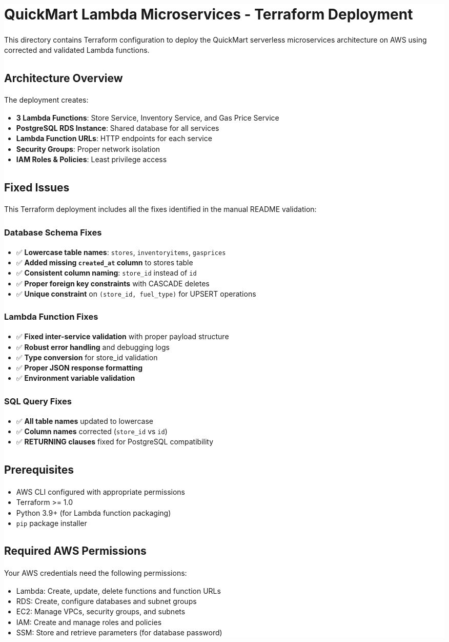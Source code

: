 # QuickMart Lambda Microservices - Terraform Deployment

This directory contains Terraform configuration to deploy the QuickMart serverless microservices architecture on AWS using corrected and validated Lambda functions.

## Architecture Overview

The deployment creates:
- **3 Lambda Functions**: Store Service, Inventory Service, and Gas Price Service
- **PostgreSQL RDS Instance**: Shared database for all services
- **Lambda Function URLs**: HTTP endpoints for each service
- **Security Groups**: Proper network isolation
- **IAM Roles & Policies**: Least privilege access

## Fixed Issues

This Terraform deployment includes all the fixes identified in the manual README validation:

### Database Schema Fixes
- ✅ **Lowercase table names**: `stores`, `inventoryitems`, `gasprices`
- ✅ **Added missing `created_at` column** to stores table
- ✅ **Consistent column naming**: `store_id` instead of `id`
- ✅ **Proper foreign key constraints** with CASCADE deletes
- ✅ **Unique constraint** on `(store_id, fuel_type)` for UPSERT operations

### Lambda Function Fixes
- ✅ **Fixed inter-service validation** with proper payload structure
- ✅ **Robust error handling** and debugging logs
- ✅ **Type conversion** for store_id validation
- ✅ **Proper JSON response formatting**
- ✅ **Environment variable validation**

### SQL Query Fixes
- ✅ **All table names** updated to lowercase
- ✅ **Column names** corrected (`store_id` vs `id`)
- ✅ **RETURNING clauses** fixed for PostgreSQL compatibility

## Prerequisites

- AWS CLI configured with appropriate permissions
- Terraform >= 1.0
- Python 3.9+ (for Lambda function packaging)
- `pip` package installer

## Required AWS Permissions

Your AWS credentials need the following permissions:
- Lambda: Create, update, delete functions and function URLs
- RDS: Create, configure databases and subnet groups
- EC2: Manage VPCs, security groups, and subnets
- IAM: Create and manage roles and policies
- SSM: Store and retrieve parameters (for database password)
